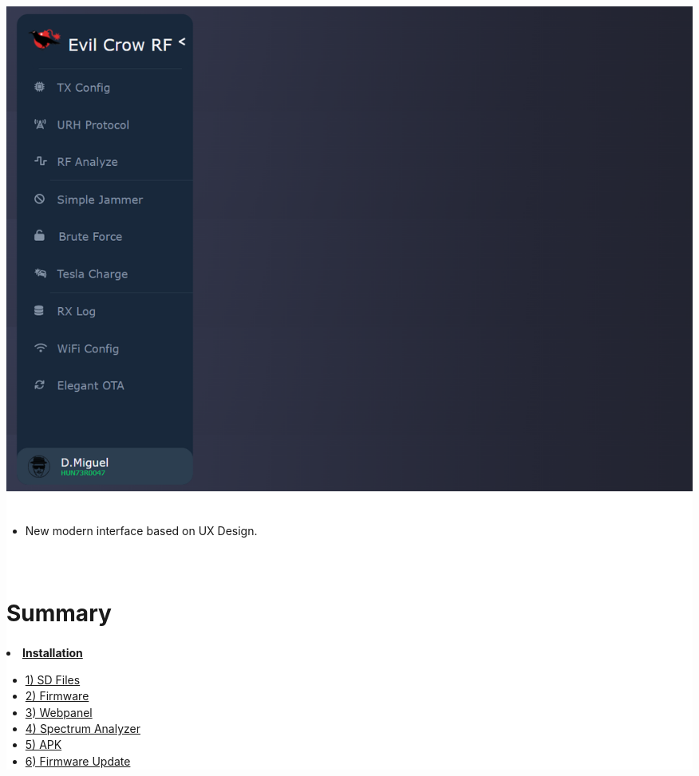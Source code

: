 <div align="center">
  <img src="https://github.com/DMFSouza/EvilCrowRF_HUN73R.0047/blob/main/images/1.png" alt="IMAGE ALT TEXT"></a>
</div>

<br>

- New modern interface based on UX Design.

<br>

# Summary

<li><strong><a href="#installation">Installation</a></strong></li>
<ul>
<li><a href="#sdfiles">1) SD Files</a></li>
<li><a href="#firmware">2) Firmware</a></li>
<li><a href="#webpanel">3) Webpanel</a></li>
<li><a href="#spectrum">4) Spectrum Analyzer</a></li>
<li><a href="#apk">5) APK</a></li>
<li><a href="#update">6) Firmware Update</a></li>
